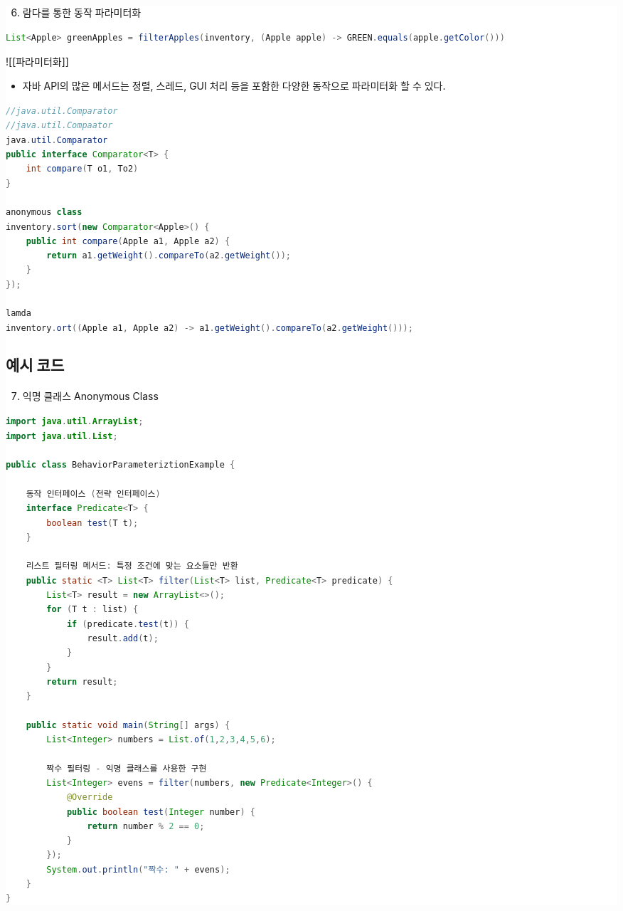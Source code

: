 6. 람다를 통한 동작 파라미터화
```java
List<Apple> greenApples = filterApples(inventory, (Apple apple) -> GREEN.equals(apple.getColor()))
```

![[파라미터화]]

- 자바 API의 많은 메서드는 정렬, 스레드, GUI 처리 등을 포함한 다양한 동작으로 파라미터화 할 수 있다.
```java
//java.util.Comparator
//java.util.Compaator
java.util.Comparator
public interface Comparator<T> {
	int compare(T o1, To2)
}

anonymous class
inventory.sort(new Comparator<Apple>() {
	public int compare(Apple a1, Apple a2) {
		return a1.getWeight().compareTo(a2.getWeight());
	}
});

lamda
inventory.ort((Apple a1, Apple a2) -> a1.getWeight().compareTo(a2.getWeight()));
```

## 예시 코드
7. 익명 클래스 Anonymous Class
```java
import java.util.ArrayList;
import java.util.List;

public class BehaviorParameteriztionExample {

	동작 인터페이스 (전략 인터페이스)
	interface Predicate<T> {
		boolean test(T t);
	}

	리스트 필터링 메서드: 특정 조건에 맞는 요소들만 반환
	public static <T> List<T> filter(List<T> list, Predicate<T> predicate) {
		List<T> result = new ArrayList<>();
		for (T t : list) {
			if (predicate.test(t)) {
				result.add(t);
			}
		}
		return result;
	}

	public static void main(String[] args) {
		List<Integer> numbers = List.of(1,2,3,4,5,6);

		짝수 필터링 - 익명 클래스를 사용한 구현
		List<Integer> evens = filter(numbers, new Predicate<Integer>() {
			@Override
			public boolean test(Integer number) {
				return number % 2 == 0;
			}
		});
		System.out.println("짝수: " + evens);
	}
}
```